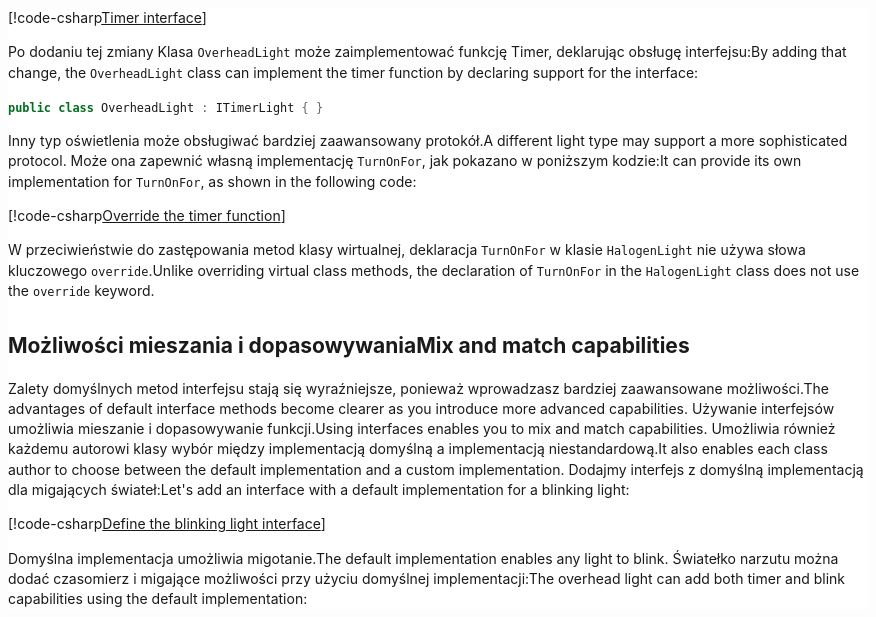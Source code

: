 [!code-csharp[Timer interface](~/samples/csharp/tutorials/mixins-with-interfaces/ITimerLight.cs?name=SnippetTimerLightFinal)]

<span data-ttu-id="4ed0a-152">Po dodaniu tej zmiany Klasa `OverheadLight` może zaimplementować funkcję Timer, deklarując obsługę interfejsu:</span><span class="sxs-lookup"><span data-stu-id="4ed0a-152">By adding that change, the `OverheadLight` class can implement the timer function by declaring support for the interface:</span></span>

```csharp
public class OverheadLight : ITimerLight { }
```

<span data-ttu-id="4ed0a-153">Inny typ oświetlenia może obsługiwać bardziej zaawansowany protokół.</span><span class="sxs-lookup"><span data-stu-id="4ed0a-153">A different light type may support a more sophisticated protocol.</span></span> <span data-ttu-id="4ed0a-154">Może ona zapewnić własną implementację `TurnOnFor`, jak pokazano w poniższym kodzie:</span><span class="sxs-lookup"><span data-stu-id="4ed0a-154">It can provide its own implementation for `TurnOnFor`, as shown in the following code:</span></span>

[!code-csharp[Override the timer function](~/samples/csharp/tutorials/mixins-with-interfaces/HalogenLight.cs?name=SnippetHalogenLight)]

<span data-ttu-id="4ed0a-155">W przeciwieństwie do zastępowania metod klasy wirtualnej, deklaracja `TurnOnFor` w klasie `HalogenLight` nie używa słowa kluczowego `override`.</span><span class="sxs-lookup"><span data-stu-id="4ed0a-155">Unlike overriding virtual class methods, the declaration of `TurnOnFor` in the `HalogenLight` class does not use the `override` keyword.</span></span> 

## <a name="mix-and-match-capabilities"></a><span data-ttu-id="4ed0a-156">Możliwości mieszania i dopasowywania</span><span class="sxs-lookup"><span data-stu-id="4ed0a-156">Mix and match capabilities</span></span>

<span data-ttu-id="4ed0a-157">Zalety domyślnych metod interfejsu stają się wyraźniejsze, ponieważ wprowadzasz bardziej zaawansowane możliwości.</span><span class="sxs-lookup"><span data-stu-id="4ed0a-157">The advantages of default interface methods become clearer as you introduce more advanced capabilities.</span></span> <span data-ttu-id="4ed0a-158">Używanie interfejsów umożliwia mieszanie i dopasowywanie funkcji.</span><span class="sxs-lookup"><span data-stu-id="4ed0a-158">Using interfaces enables you to mix and match capabilities.</span></span> <span data-ttu-id="4ed0a-159">Umożliwia również każdemu autorowi klasy wybór między implementacją domyślną a implementacją niestandardową.</span><span class="sxs-lookup"><span data-stu-id="4ed0a-159">It also enables each class author to choose between the default implementation and a custom implementation.</span></span> <span data-ttu-id="4ed0a-160">Dodajmy interfejs z domyślną implementacją dla migających świateł:</span><span class="sxs-lookup"><span data-stu-id="4ed0a-160">Let's add an interface with a default implementation for a blinking light:</span></span>

[!code-csharp[Define the blinking light interface](~/samples/csharp/tutorials/mixins-with-interfaces/IBlinkingLight.cs?name=SnippetBlinkingLight)]

<span data-ttu-id="4ed0a-161">Domyślna implementacja umożliwia migotanie.</span><span class="sxs-lookup"><span data-stu-id="4ed0a-161">The default implementation enables any light to blink.</span></span> <span data-ttu-id="4ed0a-162">Światełko narzutu można dodać czasomierz i migające możliwości przy użyciu domyślnej implementacji:</span><span class="sxs-lookup"><span data-stu-id="4ed0a-162">The overhead light can add both timer and blink capabilities using the default implementation:</span></span>
